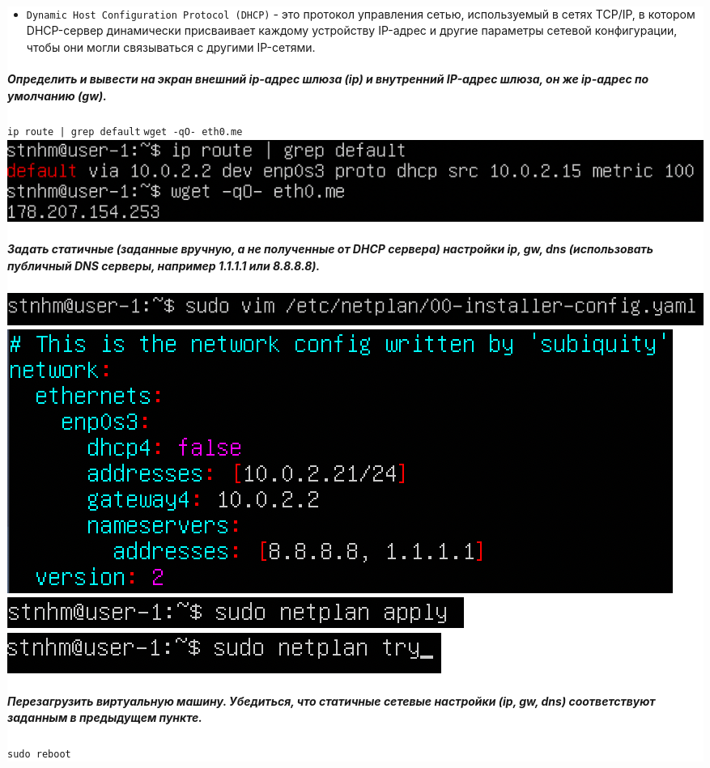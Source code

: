 * `Dynamic Host Configuration Protocol (DHCP)` - это протокол управления сетью, используемый в сетях TCP/IP, в котором DHCP-сервер динамически присваивает каждому устройству IP-адрес и другие параметры сетевой конфигурации, чтобы они могли связываться с другими IP-сетями.
##### Определить и вывести на экран внешний ip-адрес шлюза (ip) и внутренний IP-адрес шлюза, он же ip-адрес по умолчанию (gw). 
  `ip route | grep default`
  `wget -qO- eth0.me`
  ![part3.5](3.5.png)
##### Задать статичные (заданные вручную, а не полученные от DHCP сервера) настройки ip, gw, dns (использовать публичный DNS серверы, например 1.1.1.1 или 8.8.8.8).  
  ![part3.6](3.6.png)
  ![part3.7](3.7.png)
  ![part3.8](3.8.png)
  ![part3.9](3.9.png)

##### Перезагрузить виртуальную машину. Убедиться, что статичные сетевые настройки (ip, gw, dns) соответствуют заданным в предыдущем пункте.  
`sudo reboot`
